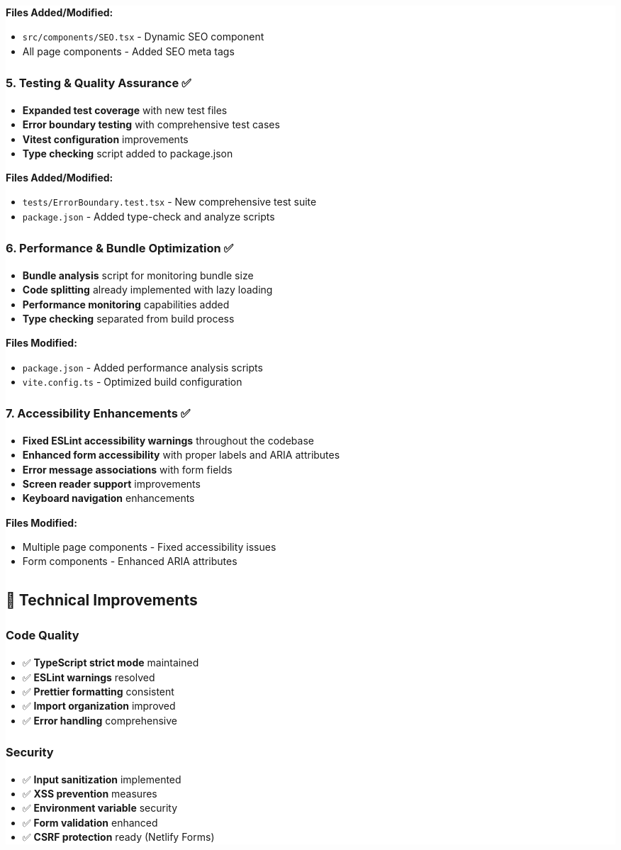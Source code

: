 **Files Added/Modified:**

- `src/components/SEO.tsx` - Dynamic SEO component
- All page components - Added SEO meta tags

### 5. Testing & Quality Assurance ✅

- **Expanded test coverage** with new test files
- **Error boundary testing** with comprehensive test cases
- **Vitest configuration** improvements
- **Type checking** script added to package.json

**Files Added/Modified:**

- `tests/ErrorBoundary.test.tsx` - New comprehensive test suite
- `package.json` - Added type-check and analyze scripts

### 6. Performance & Bundle Optimization ✅

- **Bundle analysis** script for monitoring bundle size
- **Code splitting** already implemented with lazy loading
- **Performance monitoring** capabilities added
- **Type checking** separated from build process

**Files Modified:**

- `package.json` - Added performance analysis scripts
- `vite.config.ts` - Optimized build configuration

### 7. Accessibility Enhancements ✅

- **Fixed ESLint accessibility warnings** throughout the codebase
- **Enhanced form accessibility** with proper labels and ARIA attributes
- **Error message associations** with form fields
- **Screen reader support** improvements
- **Keyboard navigation** enhancements

**Files Modified:**

- Multiple page components - Fixed accessibility issues
- Form components - Enhanced ARIA attributes

## 🔧 Technical Improvements

### Code Quality

- ✅ **TypeScript strict mode** maintained
- ✅ **ESLint warnings** resolved
- ✅ **Prettier formatting** consistent
- ✅ **Import organization** improved
- ✅ **Error handling** comprehensive

### Security

- ✅ **Input sanitization** implemented
- ✅ **XSS prevention** measures
- ✅ **Environment variable** security
- ✅ **Form validation** enhanced
- ✅ **CSRF protection** ready (Netlify Forms)
